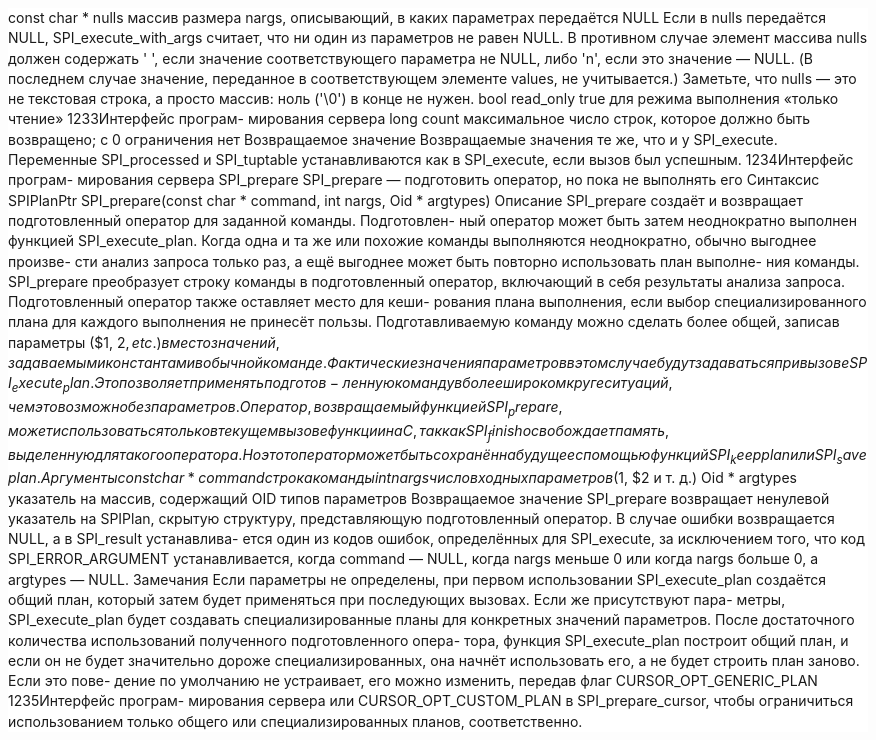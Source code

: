 const char * nulls
массив размера nargs, описывающий, в каких параметрах передаётся NULL
Если в nulls передаётся NULL, SPI_execute_with_args считает, что ни один из параметров не
равен NULL. В противном случае элемент массива nulls должен содержать ' ', если значение
соответствующего параметра не NULL, либо 'n', если это значение — NULL. (В последнем
случае значение, переданное в соответствующем элементе values, не учитывается.) Заметьте,
что nulls — это не текстовая строка, а просто массив: ноль ('\0') в конце не нужен.
bool read_only
true для режима выполнения «только чтение»
1233Интерфейс програм-
мирования сервера
long count
максимальное число строк, которое должно быть возвращено; с 0 ограничения нет
Возвращаемое значение
Возвращаемые значения те же, что и у SPI_execute.
Переменные SPI_processed и SPI_tuptable устанавливаются как в SPI_execute, если вызов был
успешным.
1234Интерфейс програм-
мирования сервера
SPI_prepare
SPI_prepare — подготовить оператор, но пока не выполнять его
Синтаксис
SPIPlanPtr SPI_prepare(const char * command, int nargs, Oid * argtypes)
Описание
SPI_prepare создаёт и возвращает подготовленный оператор для заданной команды. Подготовлен-
ный оператор может быть затем неоднократно выполнен функцией SPI_execute_plan.
Когда одна и та же или похожие команды выполняются неоднократно, обычно выгоднее произве-
сти анализ запроса только раз, а ещё выгоднее может быть повторно использовать план выполне-
ния команды. SPI_prepare преобразует строку команды в подготовленный оператор, включающий
в себя результаты анализа запроса. Подготовленный оператор также оставляет место для кеши-
рования плана выполнения, если выбор специализированного плана для каждого выполнения не
принесёт пользы.
Подготавливаемую команду можно сделать более общей, записав параметры ($1, $2, etc.) вместо
значений, задаваемыми константами в обычной команде. Фактические значения параметров в
этом случае будут задаваться при вызове SPI_execute_plan. Это позволяет применять подготов-
ленную команду в более широком круге ситуаций, чем это возможно без параметров.
Оператор, возвращаемый функцией SPI_prepare, может использоваться только в текущем вызове
функции на C, так как SPI_finish освобождает память, выделенную для такого оператора. Но этот
оператор может быть сохранён на будущее с помощью функций SPI_keepplan или SPI_saveplan.
Аргументы
const char * command
строка команды
int nargs
число входных параметров ($1, $2 и т. д.)
Oid * argtypes
указатель на массив, содержащий OID типов параметров
Возвращаемое значение
SPI_prepare возвращает ненулевой указатель на SPIPlan, скрытую структуру, представляющую
подготовленный оператор. В случае ошибки возвращается NULL, а в SPI_result устанавлива-
ется один из кодов ошибок, определённых для SPI_execute, за исключением того, что код
SPI_ERROR_ARGUMENT устанавливается, когда command — NULL, когда nargs меньше 0 или когда nargs
больше 0, а argtypes — NULL.
Замечания
Если параметры не определены, при первом использовании SPI_execute_plan создаётся общий
план, который затем будет применяться при последующих вызовах. Если же присутствуют пара-
метры, SPI_execute_plan будет создавать специализированные планы для конкретных значений
параметров. После достаточного количества использований полученного подготовленного опера-
тора, функция SPI_execute_plan построит общий план, и если он не будет значительно дороже
специализированных, она начнёт использовать его, а не будет строить план заново. Если это пове-
дение по умолчанию не устраивает, его можно изменить, передав флаг CURSOR_OPT_GENERIC_PLAN
1235Интерфейс програм-
мирования сервера
или CURSOR_OPT_CUSTOM_PLAN в SPI_prepare_cursor, чтобы ограничиться использованием только
общего или специализированных планов, соответственно.